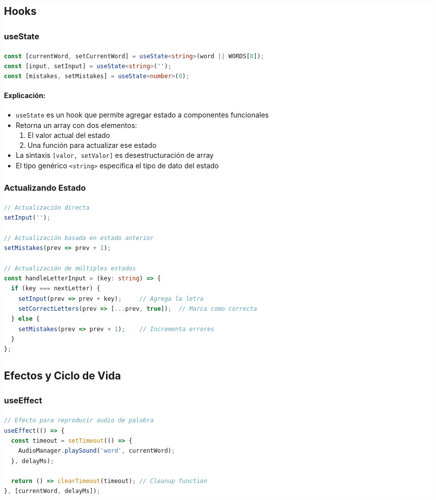 ## Hooks

### useState
```typescript
const [currentWord, setCurrentWord] = useState<string>(word || WORDS[0]);
const [input, setInput] = useState<string>('');
const [mistakes, setMistakes] = useState<number>(0);
```

#### Explicación:
- `useState` es un hook que permite agregar estado a componentes funcionales
- Retorna un array con dos elementos:
  1. El valor actual del estado
  2. Una función para actualizar ese estado
- La sintaxis `[valor, setValor]` es desestructuración de array
- El tipo genérico `<string>` especifica el tipo de dato del estado

### Actualizando Estado
```typescript
// Actualización directa
setInput('');

// Actualización basada en estado anterior
setMistakes(prev => prev + 1);

// Actualización de múltiples estados
const handleLetterInput = (key: string) => {
  if (key === nextLetter) {
    setInput(prev => prev + key);     // Agrega la letra
    setCorrectLetters(prev => [...prev, true]);  // Marca como correcta
  } else {
    setMistakes(prev => prev + 1);    // Incrementa errores
  }
};
```

## Efectos y Ciclo de Vida

### useEffect
```typescript
// Efecto para reproducir audio de palabra
useEffect(() => {
  const timeout = setTimeout(() => {
    AudioManager.playSound('word', currentWord);
  }, delayMs);
  
  return () => clearTimeout(timeout); // Cleanup function
}, [currentWord, delayMs]);
```
